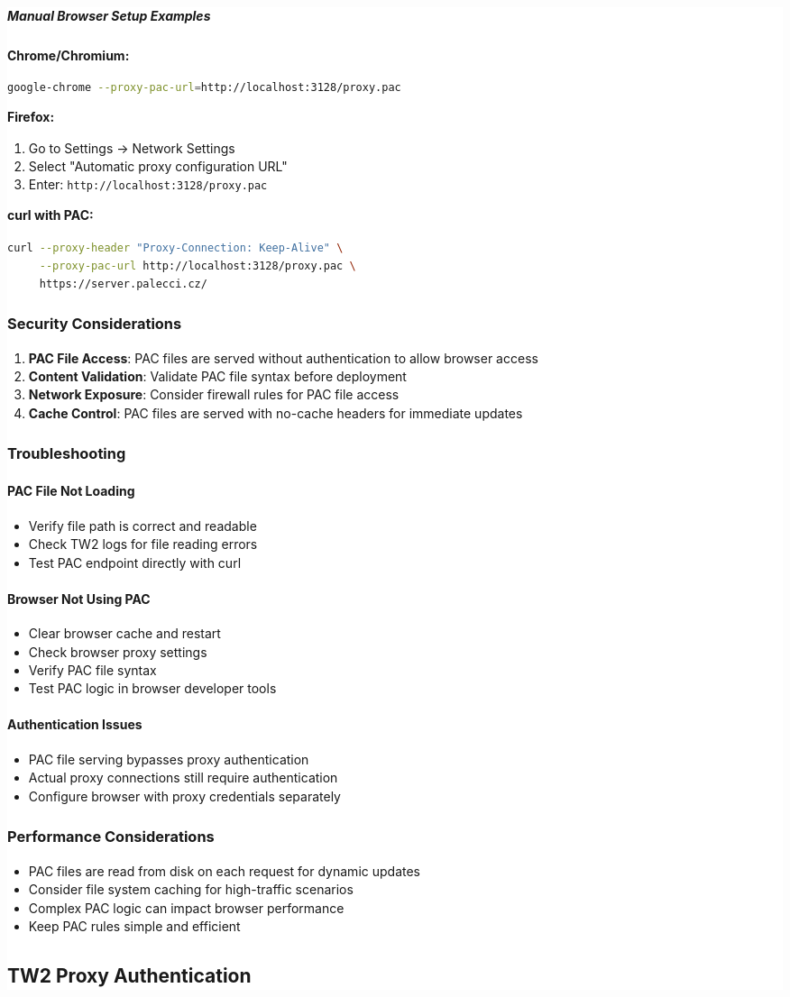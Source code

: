 ##### Manual Browser Setup Examples

**Chrome/Chromium:**
```bash
google-chrome --proxy-pac-url=http://localhost:3128/proxy.pac
```

**Firefox:**
1. Go to Settings → Network Settings
2. Select "Automatic proxy configuration URL"
3. Enter: `http://localhost:3128/proxy.pac`

**curl with PAC:**
```bash
curl --proxy-header "Proxy-Connection: Keep-Alive" \
     --proxy-pac-url http://localhost:3128/proxy.pac \
     https://server.palecci.cz/
```

### Security Considerations

1. **PAC File Access**: PAC files are served without authentication to allow browser access
2. **Content Validation**: Validate PAC file syntax before deployment
3. **Network Exposure**: Consider firewall rules for PAC file access
4. **Cache Control**: PAC files are served with no-cache headers for immediate updates

### Troubleshooting

#### PAC File Not Loading
- Verify file path is correct and readable
- Check TW2 logs for file reading errors
- Test PAC endpoint directly with curl

#### Browser Not Using PAC
- Clear browser cache and restart
- Check browser proxy settings
- Verify PAC file syntax
- Test PAC logic in browser developer tools

#### Authentication Issues
- PAC file serving bypasses proxy authentication
- Actual proxy connections still require authentication
- Configure browser with proxy credentials separately

### Performance Considerations

- PAC files are read from disk on each request for dynamic updates
- Consider file system caching for high-traffic scenarios
- Complex PAC logic can impact browser performance
- Keep PAC rules simple and efficient

## TW2 Proxy Authentication
